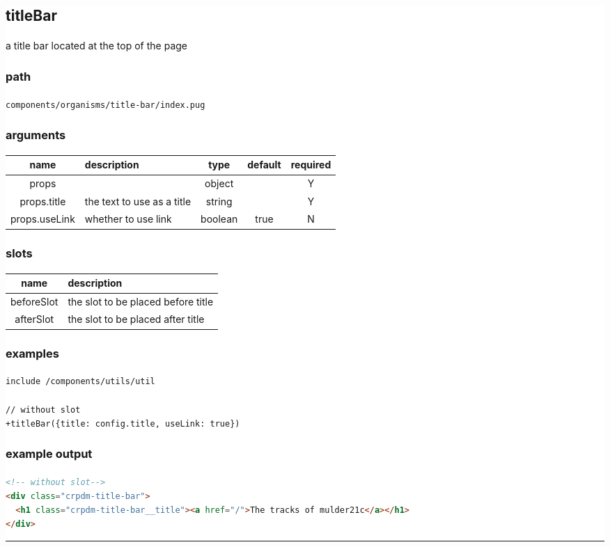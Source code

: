 
## titleBar

a title bar located at the top of the page


### path

`components/organisms/title-bar/index.pug`


### arguments

|name|description|type|default|required|
|:---:|:---|:---:|:---:|:---:|
|props||object||Y|
|props.title|the text to use as a title|string||Y|
|props.useLink|whether to use link|boolean|true|N|



### slots

|name|description|
|:---:|:---|
|beforeSlot|the slot to be placed before title|
|afterSlot|the slot to be placed after title|



### examples

```jade
include /components/utils/util

// without slot
+titleBar({title: config.title, useLink: true})
```


### example output

```html
<!-- without slot-->
<div class="crpdm-title-bar">
  <h1 class="crpdm-title-bar__title"><a href="/">The tracks of mulder21c</a></h1>
</div>

```


---
